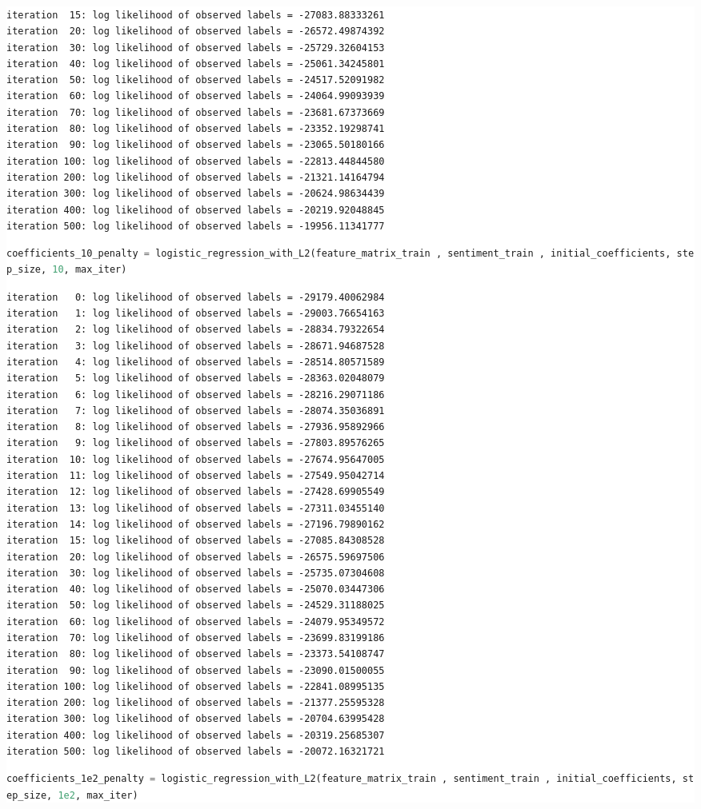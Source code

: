     iteration  15: log likelihood of observed labels = -27083.88333261
    iteration  20: log likelihood of observed labels = -26572.49874392
    iteration  30: log likelihood of observed labels = -25729.32604153
    iteration  40: log likelihood of observed labels = -25061.34245801
    iteration  50: log likelihood of observed labels = -24517.52091982
    iteration  60: log likelihood of observed labels = -24064.99093939
    iteration  70: log likelihood of observed labels = -23681.67373669
    iteration  80: log likelihood of observed labels = -23352.19298741
    iteration  90: log likelihood of observed labels = -23065.50180166
    iteration 100: log likelihood of observed labels = -22813.44844580
    iteration 200: log likelihood of observed labels = -21321.14164794
    iteration 300: log likelihood of observed labels = -20624.98634439
    iteration 400: log likelihood of observed labels = -20219.92048845
    iteration 500: log likelihood of observed labels = -19956.11341777
    


```python
coefficients_10_penalty = logistic_regression_with_L2(feature_matrix_train , sentiment_train , initial_coefficients, step_size, 10, max_iter)
```

    iteration   0: log likelihood of observed labels = -29179.40062984
    iteration   1: log likelihood of observed labels = -29003.76654163
    iteration   2: log likelihood of observed labels = -28834.79322654
    iteration   3: log likelihood of observed labels = -28671.94687528
    iteration   4: log likelihood of observed labels = -28514.80571589
    iteration   5: log likelihood of observed labels = -28363.02048079
    iteration   6: log likelihood of observed labels = -28216.29071186
    iteration   7: log likelihood of observed labels = -28074.35036891
    iteration   8: log likelihood of observed labels = -27936.95892966
    iteration   9: log likelihood of observed labels = -27803.89576265
    iteration  10: log likelihood of observed labels = -27674.95647005
    iteration  11: log likelihood of observed labels = -27549.95042714
    iteration  12: log likelihood of observed labels = -27428.69905549
    iteration  13: log likelihood of observed labels = -27311.03455140
    iteration  14: log likelihood of observed labels = -27196.79890162
    iteration  15: log likelihood of observed labels = -27085.84308528
    iteration  20: log likelihood of observed labels = -26575.59697506
    iteration  30: log likelihood of observed labels = -25735.07304608
    iteration  40: log likelihood of observed labels = -25070.03447306
    iteration  50: log likelihood of observed labels = -24529.31188025
    iteration  60: log likelihood of observed labels = -24079.95349572
    iteration  70: log likelihood of observed labels = -23699.83199186
    iteration  80: log likelihood of observed labels = -23373.54108747
    iteration  90: log likelihood of observed labels = -23090.01500055
    iteration 100: log likelihood of observed labels = -22841.08995135
    iteration 200: log likelihood of observed labels = -21377.25595328
    iteration 300: log likelihood of observed labels = -20704.63995428
    iteration 400: log likelihood of observed labels = -20319.25685307
    iteration 500: log likelihood of observed labels = -20072.16321721
    


```python
coefficients_1e2_penalty = logistic_regression_with_L2(feature_matrix_train , sentiment_train , initial_coefficients, step_size, 1e2, max_iter)
```
